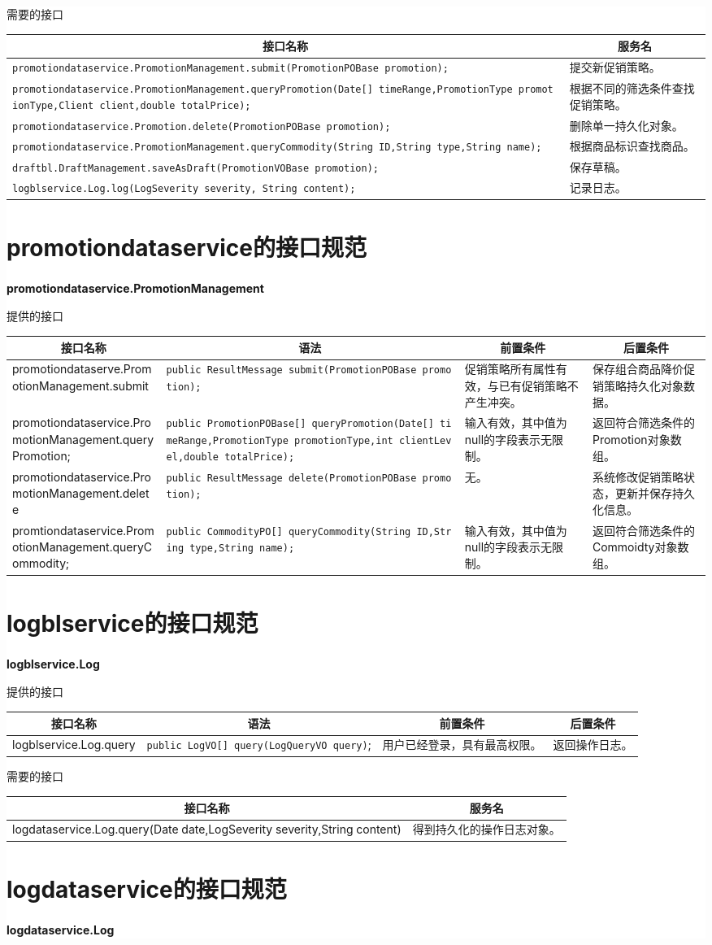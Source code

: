需要的接口

| 接口名称                                     | 服务名              |
| ---------------------------------------- | ---------------- |
| `promotiondataservice.PromotionManagement.submit(PromotionPOBase promotion);` | 提交新促销策略。         |
| `promotiondataservice.PromotionManagement.queryPromotion(Date[] timeRange,PromotionType promotionType,Client client,double totalPrice);` | 根据不同的筛选条件查找促销策略。 |
| `promotiondataservice.Promotion.delete(PromotionPOBase promotion);` | 删除单一持久化对象。       |
| `promotiondataservice.PromotionManagement.queryCommodity(String ID,String type,String name);` | 根据商品标识查找商品。      |
| `draftbl.DraftManagement.saveAsDraft(PromotionVOBase promotion);` | 保存草稿。            |
| `logblservice.Log.log(LogSeverity severity, String content);` | 记录日志。            |

# promotiondataservice的接口规范

**promotiondataservice.PromotionManagement**

提供的接口

| 接口名称                                     | 语法                                       | 前置条件                     | 后置条件                    |
| ---------------------------------------- | ---------------------------------------- | ------------------------ | ----------------------- |
| promotiondataserve.PromotionManagement.submit | `public ResultMessage submit(PromotionPOBase promotion);` | 促销策略所有属性有效，与已有促销策略不产生冲突。 | 保存组合商品降价促销策略持久化对象数据。    |
| promotiondataservice.PromotionManagement.queryPromotion; | `public PromotionPOBase[] queryPromotion(Date[] timeRange,PromotionType promotionType,int clientLevel,double totalPrice);` | 输入有效，其中值为null的字段表示无限制。   | 返回符合筛选条件的Promotion对象数组。 |
| promotiondataservice.PromotionManagement.delete | `public ResultMessage delete(PromotionPOBase promotion);` | 无。                       | 系统修改促销策略状态，更新并保存持久化信息。  |
| promtiondataservice.PromotionManagement.queryCommodity; | `public CommodityPO[] queryCommodity(String ID,String type,String name);` | 输入有效，其中值为null的字段表示无限制。   | 返回符合筛选条件的Commoidty对象数组。 |



# logblservice的接口规范

**logblservice.Log**

提供的接口

| 接口名称                   | 语法                                       | 前置条件           | 后置条件    |
| ---------------------- | ---------------------------------------- | -------------- | ------- |
| logblservice.Log.query | `public LogVO[] query(LogQueryVO query)`; | 用户已经登录，具有最高权限。 | 返回操作日志。 |

需要的接口

| 接口名称                                     | 服务名           |
| ---------------------------------------- | ------------- |
| logdataservice.Log.query(Date date,LogSeverity severity,String content) | 得到持久化的操作日志对象。 |

# logdataservice的接口规范

**logdataservice.Log**
